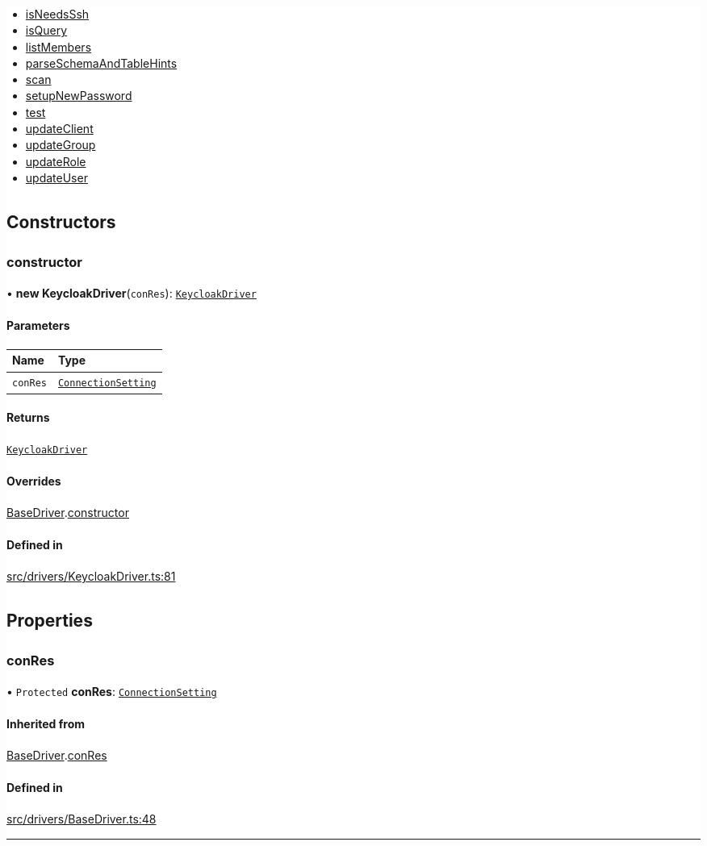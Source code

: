 - [isNeedsSsh](KeycloakDriver.md#isneedsssh)
- [isQuery](KeycloakDriver.md#isquery)
- [listMembers](KeycloakDriver.md#listmembers)
- [parseSchemaAndTableHints](KeycloakDriver.md#parseschemaandtablehints)
- [scan](KeycloakDriver.md#scan)
- [setupNewPassword](KeycloakDriver.md#setupnewpassword)
- [test](KeycloakDriver.md#test)
- [updateClient](KeycloakDriver.md#updateclient)
- [updateGroup](KeycloakDriver.md#updategroup)
- [updateRole](KeycloakDriver.md#updaterole)
- [updateUser](KeycloakDriver.md#updateuser)

## Constructors

### constructor

• **new KeycloakDriver**(`conRes`): [`KeycloakDriver`](KeycloakDriver.md)

#### Parameters

| Name | Type |
| :------ | :------ |
| `conRes` | [`ConnectionSetting`](../modules.md#connectionsetting) |

#### Returns

[`KeycloakDriver`](KeycloakDriver.md)

#### Overrides

[BaseDriver](BaseDriver.md).[constructor](BaseDriver.md#constructor)

#### Defined in

[src/drivers/KeycloakDriver.ts:81](https://github.com/l-v-yonsama/db-drivers/blob/159e4b0300e66858605f0ff4515da97e61eada2d/src/drivers/KeycloakDriver.ts#L81)

## Properties

### conRes

• `Protected` **conRes**: [`ConnectionSetting`](../modules.md#connectionsetting)

#### Inherited from

[BaseDriver](BaseDriver.md).[conRes](BaseDriver.md#conres)

#### Defined in

[src/drivers/BaseDriver.ts:48](https://github.com/l-v-yonsama/db-drivers/blob/159e4b0300e66858605f0ff4515da97e61eada2d/src/drivers/BaseDriver.ts#L48)

___
